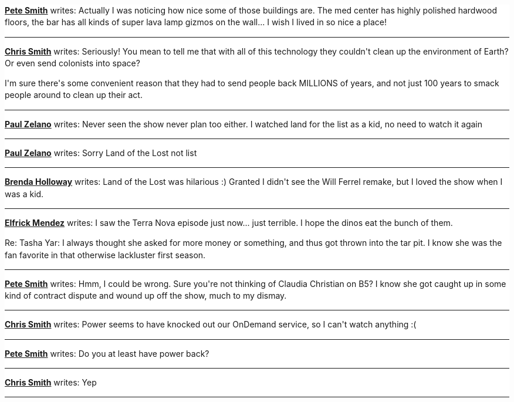 **[Pete Smith](https://plus.google.com/104152323503725608524)** writes: Actually I was noticing how nice some of those buildings are. The med center has highly polished hardwood floors, the bar has all kinds of super lava lamp gizmos on the wall... I wish I lived in so nice a place!

---

**[Chris Smith](https://plus.google.com/103197956172578399495)** writes: Seriously! You mean to tell me that with all of this technology they couldn't clean up the environment of Earth? Or even send colonists into space?  
  
I'm sure there's some convenient reason that they had to send people back MILLIONS of years, and not just 100 years to smack people around to clean up their act.

---

**[Paul Zelano](https://plus.google.com/105025208770343918445)** writes: Never seen the show never plan too either. I watched land for the list as a kid, no need to watch it again

---

**[Paul Zelano](https://plus.google.com/105025208770343918445)** writes: Sorry Land of the Lost not list

---

**[Brenda Holloway](https://plus.google.com/108460561201888322767)** writes: Land of the Lost was hilarious :) Granted I didn't see the Will Ferrel remake, but I loved the show when I was a kid.

---

**[Elfrick Mendez](https://plus.google.com/111086281830938648741)** writes: I saw the Terra Nova episode just now... just terrible. I hope the dinos eat the bunch of them.  
  
Re: Tasha Yar: I always thought she asked for more money or something, and thus got thrown into the tar pit. I know she was the fan favorite in that otherwise lackluster first season.

---

**[Pete Smith](https://plus.google.com/104152323503725608524)** writes: Hmm, I could be wrong. Sure you're not thinking of Claudia Christian on B5? I know she got caught up in some kind of contract dispute and wound up off the show, much to my dismay.

---

**[Chris Smith](https://plus.google.com/103197956172578399495)** writes: Power seems to have knocked out our OnDemand service, so I can't watch anything :(

---

**[Pete Smith](https://plus.google.com/104152323503725608524)** writes: Do you at least have power back?

---

**[Chris Smith](https://plus.google.com/103197956172578399495)** writes: Yep

---


